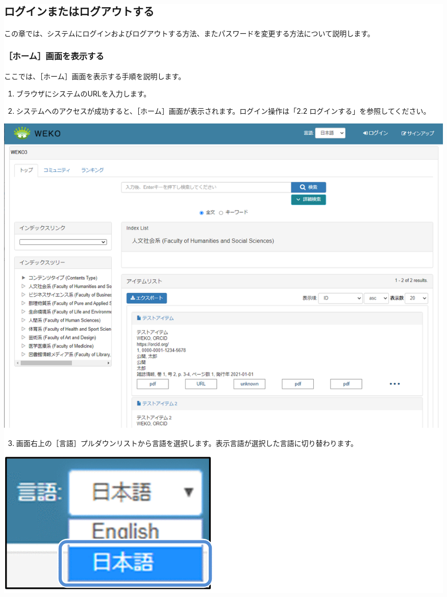 ## ログインまたはログアウトする

この章では、システムにログインおよびログアウトする方法、またパスワードを変更する方法について説明します。

### ［ホーム］画面を表示する

ここでは、［ホーム］画面を表示する手順を説明します。

1.  ブラウザにシステムのURLを入力します。

2.  システムへのアクセスが成功すると、［ホーム］画面が表示されます。ログイン操作は「2.2 ログインする」を参照してください。

![コンピューターのスクリーンショット 自動的に生成された説明](media/media/image8.png)

3.  画面右上の［言語］プルダウンリストから言語を選択します。表示言語が選択した言語に切り替わります。

![zu020020](media/media/image9.png)
